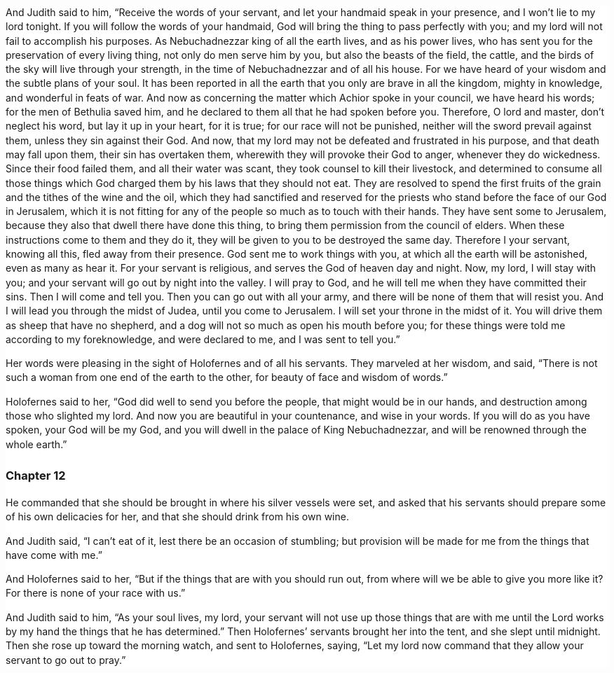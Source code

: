 And Judith said to him, “Receive the words of your servant, and let your handmaid speak in your presence, and I won’t lie to my lord tonight. If you will follow the words of your handmaid, God will bring the thing to pass perfectly with you; and my lord will not fail to accomplish his purposes. As Nebuchadnezzar king of all the earth lives, and as his power lives, who has sent you for the preservation of every living thing, not only do men serve him by you, but also the beasts of the field, the cattle, and the birds of the sky will live through your strength, in the time of Nebuchadnezzar and of all his house. For we have heard of your wisdom and the subtle plans of your soul. It has been reported in all the earth that you only are brave in all the kingdom, mighty in knowledge, and wonderful in feats of war. And now as concerning the matter which Achior spoke in your council, we have heard his words; for the men of Bethulia saved him, and he declared to them all that he had spoken before you. Therefore, O lord and master, don’t neglect his word, but lay it up in your heart, for it is true; for our race will not be punished, neither will the sword prevail against them, unless they sin against their God. And now, that my lord may not be defeated and frustrated in his purpose, and that death may fall upon them, their sin has overtaken them, wherewith they will provoke their God to anger, whenever they do wickedness. Since their food failed them, and all their water was scant, they took counsel to kill their livestock, and determined to consume all those things which God charged them by his laws that they should not eat. They are resolved to spend the first fruits of the grain and the tithes of the wine and the oil, which they had sanctified and reserved for the priests who stand before the face of our God in Jerusalem, which it is not fitting for any of the people so much as to touch with their hands. They have sent some to Jerusalem, because they also that dwell there have done this thing, to bring them permission from the council of elders. When these instructions come to them and they do it, they will be given to you to be destroyed the same day. Therefore I your servant, knowing all this, fled away from their presence. God sent me to work things with you, at which all the earth will be astonished, even as many as hear it. For your servant is religious, and serves the God of heaven day and night. Now, my lord, I will stay with you; and your servant will go out by night into the valley. I will pray to God, and he will tell me when they have committed their sins. Then I will come and tell you. Then you can go out with all your army, and there will be none of them that will resist you. And I will lead you through the midst of Judea, until you come to Jerusalem. I will set your throne in the midst of it. You will drive them as sheep that have no shepherd, and a dog will not so much as open his mouth before you; for these things were told me according to my foreknowledge, and were declared to me, and I was sent to tell you.”

Her words were pleasing in the sight of Holofernes and of all his servants. They marveled at her wisdom, and said, “There is not such a woman from one end of the earth to the other, for beauty of face and wisdom of words.”

Holofernes said to her, “God did well to send you before the people, that might would be in our hands, and destruction among those who slighted my lord. And now you are beautiful in your countenance, and wise in your words. If you will do as you have spoken, your God will be my God, and you will dwell in the palace of King Nebuchadnezzar, and will be renowned through the whole earth.”

### Chapter 12

He commanded that she should be brought in where his silver vessels were set, and asked that his servants should prepare some of his own delicacies for her, and that she should drink from his own wine.

And Judith said, “I can’t eat of it, lest there be an occasion of stumbling; but provision will be made for me from the things that have come with me.”

And Holofernes said to her, “But if the things that are with you should run out, from where will we be able to give you more like it? For there is none of your race with us.”

And Judith said to him, “As your soul lives, my lord, your servant will not use up those things that are with me until the Lord works by my hand the things that he has determined.” Then Holofernes’ servants brought her into the tent, and she slept until midnight. Then she rose up toward the morning watch, and sent to Holofernes, saying, “Let my lord now command that they allow your servant to go out to pray.”
